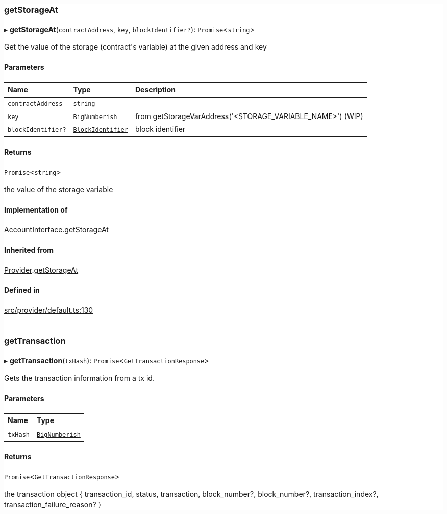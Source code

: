 ### getStorageAt

▸ **getStorageAt**(`contractAddress`, `key`, `blockIdentifier?`): `Promise`<`string`\>

Get the value of the storage (contract's variable) at the given address and key

#### Parameters

| Name               | Type                                                        | Description                                                |
| :----------------- | :---------------------------------------------------------- | :--------------------------------------------------------- |
| `contractAddress`  | `string`                                                    |                                                            |
| `key`              | [`BigNumberish`](../namespaces/types.md#bignumberish)       | from getStorageVarAddress('<STORAGE_VARIABLE_NAME>') (WIP) |
| `blockIdentifier?` | [`BlockIdentifier`](../namespaces/types.md#blockidentifier) | block identifier                                           |

#### Returns

`Promise`<`string`\>

the value of the storage variable

#### Implementation of

[AccountInterface](AccountInterface.md).[getStorageAt](AccountInterface.md#getstorageat)

#### Inherited from

[Provider](Provider.md).[getStorageAt](Provider.md#getstorageat)

#### Defined in

[src/provider/default.ts:130](https://github.com/starknet-io/starknet.js/blob/v5.29.0/src/provider/default.ts#L130)

---

### getTransaction

▸ **getTransaction**(`txHash`): `Promise`<[`GetTransactionResponse`](../namespaces/types.md#gettransactionresponse)\>

Gets the transaction information from a tx id.

#### Parameters

| Name     | Type                                                  |
| :------- | :---------------------------------------------------- |
| `txHash` | [`BigNumberish`](../namespaces/types.md#bignumberish) |

#### Returns

`Promise`<[`GetTransactionResponse`](../namespaces/types.md#gettransactionresponse)\>

the transaction object { transaction_id, status, transaction, block_number?, block_number?, transaction_index?, transaction_failure_reason? }

